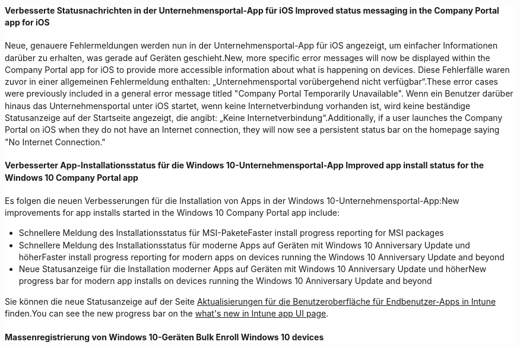 #### <a name="improved-status-messaging-in-the-company-portal-app-for-ios---744866--"></a><span data-ttu-id="e319c-124">Verbesserte Statusnachrichten in der Unternehmensportal-App für iOS </span><span class="sxs-lookup"><span data-stu-id="e319c-124">Improved status messaging in the Company Portal app for iOS </span></span>
<span data-ttu-id="e319c-125">Neue, genauere Fehlermeldungen werden nun in der Unternehmensportal-App für iOS angezeigt, um einfacher Informationen darüber zu erhalten, was gerade auf Geräten geschieht.</span><span class="sxs-lookup"><span data-stu-id="e319c-125">New, more specific error messages will now be displayed within the Company Portal app for iOS to provide more accessible information about what is happening on devices.</span></span> <span data-ttu-id="e319c-126">Diese Fehlerfälle waren zuvor in einer allgemeinen Fehlermeldung enthalten: „Unternehmensportal vorübergehend nicht verfügbar“.</span><span class="sxs-lookup"><span data-stu-id="e319c-126">These error cases were previously included in a general error message titled "Company Portal Temporarily Unavailable".</span></span> <span data-ttu-id="e319c-127">Wenn ein Benutzer darüber hinaus das Unternehmensportal unter iOS startet, wenn keine Internetverbindung vorhanden ist, wird keine beständige Statusanzeige auf der Startseite angezeigt, die angibt: „Keine Internetverbindung“.</span><span class="sxs-lookup"><span data-stu-id="e319c-127">Additionally, if a user launches the Company Portal on iOS when they do not have an Internet connection, they will now see a persistent status bar on the homepage saying "No Internet Connection."</span></span>

#### <a name="improved-app-install-status-for-the-windows-10-company-portal-app---676495--"></a><span data-ttu-id="e319c-128">Verbesserter App-Installationsstatus für die Windows 10-Unternehmensportal-App </span><span class="sxs-lookup"><span data-stu-id="e319c-128">Improved app install status for the Windows 10 Company Portal app </span></span>

<span data-ttu-id="e319c-129">Es folgen die neuen Verbesserungen für die Installation von Apps in der Windows 10-Unternehmensportal-App:</span><span class="sxs-lookup"><span data-stu-id="e319c-129">New improvements for app installs started in the Windows 10 Company Portal app include:</span></span>
-   <span data-ttu-id="e319c-130">Schnellere Meldung des Installationsstatus für MSI-Pakete</span><span class="sxs-lookup"><span data-stu-id="e319c-130">Faster install progress reporting for MSI packages</span></span>
-   <span data-ttu-id="e319c-131">Schnellere Meldung des Installationsstatus für moderne Apps auf Geräten mit Windows 10 Anniversary Update und höher</span><span class="sxs-lookup"><span data-stu-id="e319c-131">Faster install progress reporting for modern apps on devices running the Windows 10 Anniversary Update and beyond</span></span>
-   <span data-ttu-id="e319c-132">Neue Statusanzeige für die Installation moderner Apps auf Geräten mit Windows 10 Anniversary Update und höher</span><span class="sxs-lookup"><span data-stu-id="e319c-132">New progress bar for modern app installs on devices running the Windows 10 Anniversary Update and beyond</span></span>

<span data-ttu-id="e319c-133">Sie können die neue Statusanzeige auf der Seite [Aktualisierungen für die Benutzeroberfläche für Endbenutzer-Apps in Intune](/intune/whats-new-app-ui) finden.</span><span class="sxs-lookup"><span data-stu-id="e319c-133">You can see the new progress bar on the [what's new in Intune app UI page](/intune/whats-new-app-ui).</span></span>

#### <a name="bulk-enroll-windows-10-devices----747607---"></a><span data-ttu-id="e319c-134">Massenregistrierung von Windows 10-Geräten </span><span class="sxs-lookup"><span data-stu-id="e319c-134">Bulk Enroll Windows 10 devices </span></span>
